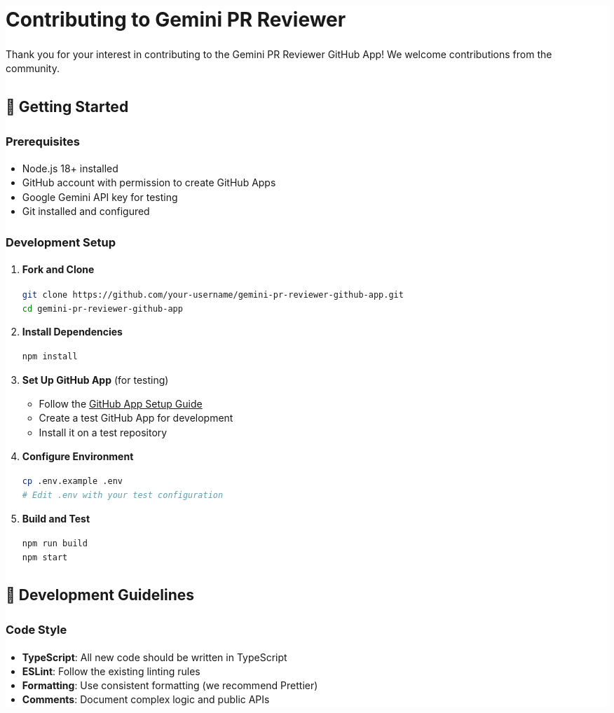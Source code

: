 # Contributing to Gemini PR Reviewer

Thank you for your interest in contributing to the Gemini PR Reviewer GitHub App! We welcome contributions from the community.

## 🚀 Getting Started

### Prerequisites

- Node.js 18+ installed
- GitHub account with permission to create GitHub Apps
- Google Gemini API key for testing
- Git installed and configured

### Development Setup

1. **Fork and Clone**
   ```bash
   git clone https://github.com/your-username/gemini-pr-reviewer-github-app.git
   cd gemini-pr-reviewer-github-app
   ```

2. **Install Dependencies**
   ```bash
   npm install
   ```

3. **Set Up GitHub App** (for testing)
   - Follow the [GitHub App Setup Guide](GITHUB-APP-SETUP.md)
   - Create a test GitHub App for development
   - Install it on a test repository

4. **Configure Environment**
   ```bash
   cp .env.example .env
   # Edit .env with your test configuration
   ```

5. **Build and Test**
   ```bash
   npm run build
   npm start
   ```

## 🔧 Development Guidelines

### Code Style

- **TypeScript**: All new code should be written in TypeScript
- **ESLint**: Follow the existing linting rules
- **Formatting**: Use consistent formatting (we recommend Prettier)
- **Comments**: Document complex logic and public APIs
